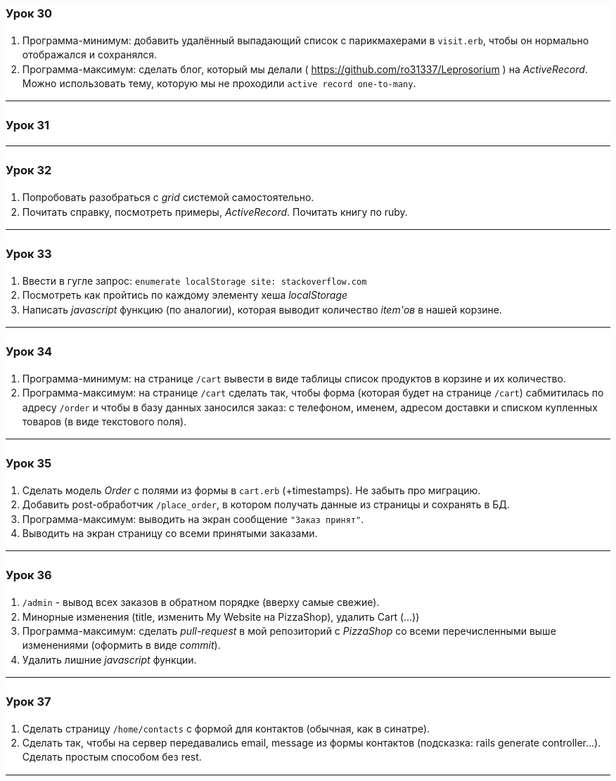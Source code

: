 ### Урок 30
1. Программа-минимум: добавить удалённый выпадающий список с парикмахерами в `visit.erb`, чтобы он нормально отображался и сохранялся.
2. Программа-максимум: сделать блог, который мы делали ( https://github.com/ro31337/Leprosorium ) на *ActiveRecord*. Можно использовать тему, которую мы не проходили `active record one-to-many`.

---
### Урок 31
---
### Урок 32
1. Попробовать разобраться с *grid* системой самостоятельно. 
2. Почитать справку, посмотреть примеры, *ActiveRecord*. Почитать книгу по ruby. 

---
### Урок 33
1. Ввести в гугле запрос: `enumerate localStorage site: stackoverflow.com`
2. Посмотреть как пройтись по каждому элементу хеша *localStorage*
3. Написать *javascript* функцию (по аналогии), которая выводит количество *item'ов* в нашей корзине.

---
### Урок 34
1. Программа-минимум: на странице `/cart` вывести в виде таблицы список продуктов в корзине и их количество. 
2. Программа-максимум: на странице `/cart` сделать так, чтобы форма (которая будет на странице `/cart`) сабмитилась по адресу `/order` и чтобы в базу данных заносился заказ: с телефоном, именем, адресом доставки и списком купленных товаров (в виде текстового поля).

---
### Урок 35
1. Сделать модель *Order* с полями из формы в `cart.erb` (+timestamps). Не забыть про миграцию.
2. Добавить post-обработчик `/place_order`, в котором получать данные из страницы и сохранять в БД.
3. Программа-максимум: выводить на экран сообщение `"Заказ принят"`.
4. Выводить на экран страницу со всеми принятыми заказами.

---
### Урок 36
1. `/admin` - вывод всех заказов в обратном порядке (вверху самые свежие).
2. Минорные изменения (title, изменить My Website на PizzaShop), удалить Cart (...))
3. Программа-максимум: сделать *pull-request* в мой репозиторий с *PizzaShop* со всеми перечисленными выше изменениями (оформить в виде *commit*).
4. Удалить лишние *javascript* функции.

---
### Урок 37
1. Сделать страницу `/home/contacts` с формой для контактов (обычная, как в синатре).
2. Сделать так, чтобы на сервер передавались email, message из формы контактов (подсказка: rails generate controller...). Сделать простым способом без rest.

---